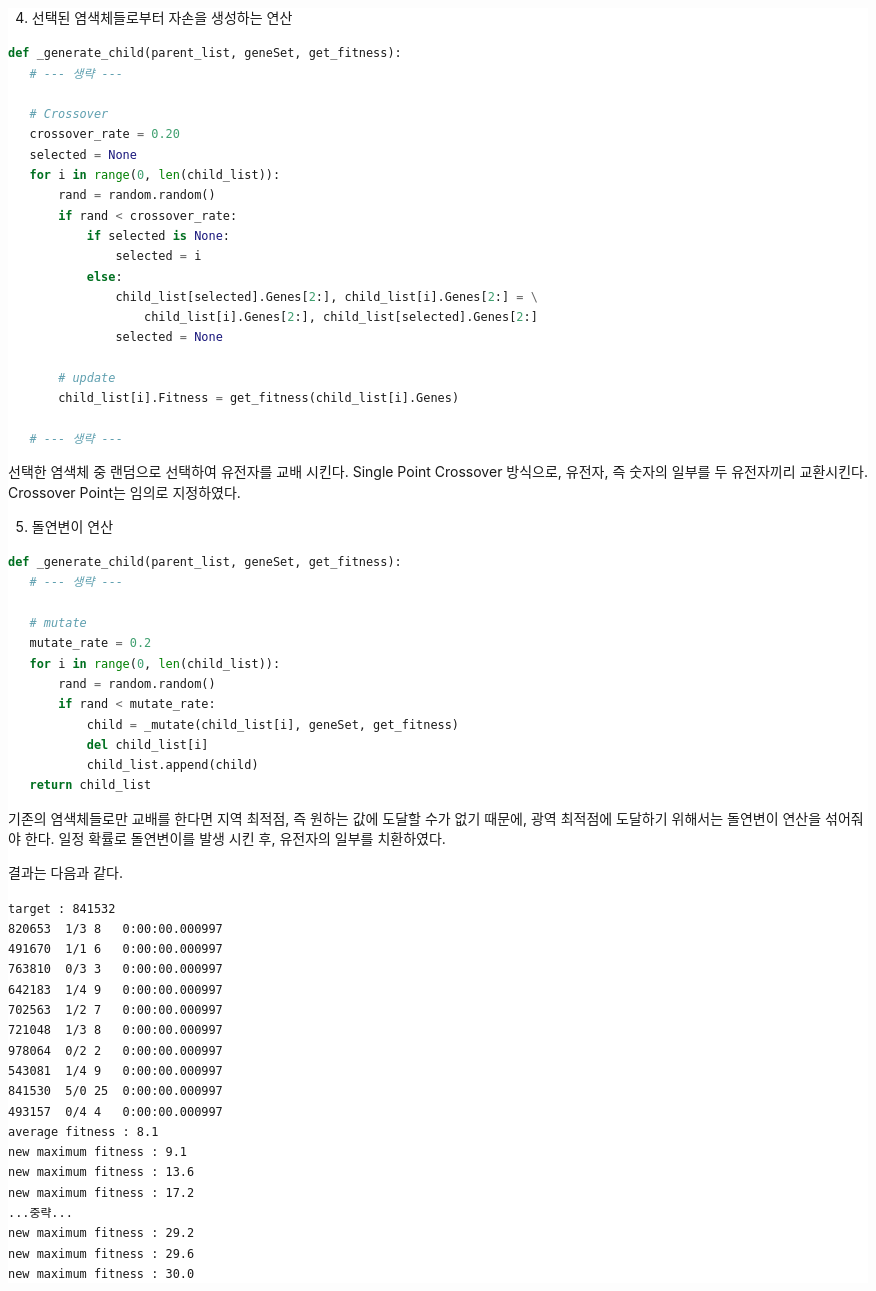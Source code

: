  4. 선택된 염색체들로부터 자손을 생성하는 연산
 ```python
 def _generate_child(parent_list, geneSet, get_fitness):
    # --- 생략 ---

    # Crossover
    crossover_rate = 0.20
    selected = None
    for i in range(0, len(child_list)):
        rand = random.random()
        if rand < crossover_rate:
            if selected is None:
                selected = i
            else:
                child_list[selected].Genes[2:], child_list[i].Genes[2:] = \
                    child_list[i].Genes[2:], child_list[selected].Genes[2:]
                selected = None

        # update
        child_list[i].Fitness = get_fitness(child_list[i].Genes)

    # --- 생략 ---
 ```
 선택한 염색체 중 랜덤으로 선택하여 유전자를 교배 시킨다. Single Point Crossover 방식으로, 유전자, 즉 숫자의 일부를 두 유전자끼리 교환시킨다. Crossover Point는 임의로 지정하였다.

 5. 돌연변이 연산
 ```python
 def _generate_child(parent_list, geneSet, get_fitness):
    # --- 생략 ---

    # mutate
    mutate_rate = 0.2
    for i in range(0, len(child_list)):
        rand = random.random()
        if rand < mutate_rate:
            child = _mutate(child_list[i], geneSet, get_fitness)
            del child_list[i]
            child_list.append(child)
    return child_list
 ```
 기존의 염색체들로만 교배를 한다면 지역 최적점, 즉 원하는 값에 도달할 수가 없기 때문에, 광역 최적점에 도달하기 위해서는 돌연변이 연산을 섞어줘야 한다. 일정 확률로 돌연변이를 발생 시킨 후, 유전자의 일부를 치환하였다.

 결과는 다음과 같다.
 ```
 target : 841532
820653	1/3	8	0:00:00.000997
491670	1/1	6	0:00:00.000997
763810	0/3	3	0:00:00.000997
642183	1/4	9	0:00:00.000997
702563	1/2	7	0:00:00.000997
721048	1/3	8	0:00:00.000997
978064	0/2	2	0:00:00.000997
543081	1/4	9	0:00:00.000997
841530	5/0	25	0:00:00.000997
493157	0/4	4	0:00:00.000997
average fitness : 8.1
new maximum fitness : 9.1
new maximum fitness : 13.6
new maximum fitness : 17.2
...중략...
new maximum fitness : 29.2
new maximum fitness : 29.6
new maximum fitness : 30.0
 ```
